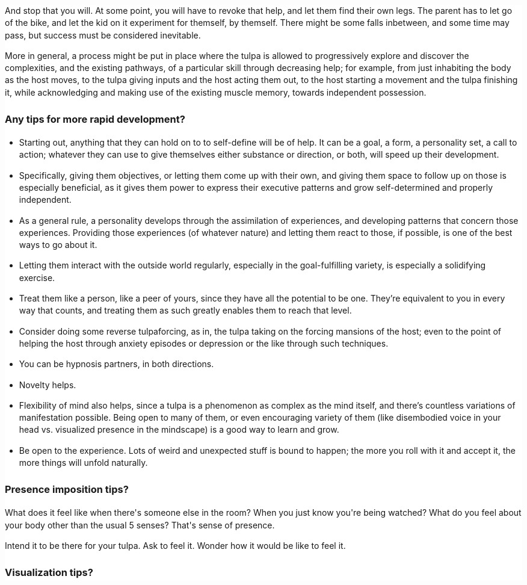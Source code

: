And stop that you will. At some point, you will have to revoke that help, and let them find their own legs. The parent has to let go of the bike, and let the kid on it experiment for themself, by themself. There might be some falls inbetween, and some time may pass, but success must be considered inevitable.

More in general, a process might be put in place where the tulpa is allowed to progressively explore and discover the complexities, and the existing pathways, of a particular skill through decreasing help; for example, from just inhabiting the body as the host moves, to the tulpa giving inputs and the host acting them out, to the host starting a movement and the tulpa finishing it, while acknowledging and making use of the existing muscle memory, towards independent possession.

### Any tips for more rapid development?

-   Starting out, anything that they can hold on to to self-define will be of help. It can be a goal, a form, a personality set, a call to action; whatever they can use to give themselves either substance or direction, or both, will speed up their development.
    
-   Specifically, giving them objectives, or letting them come up with their own, and giving them space to follow up on those is especially beneficial, as it gives them power to express their executive patterns and grow self-determined and properly independent.
    
-   As a general rule, a personality develops through the assimilation of experiences, and developing patterns that concern those experiences. Providing those experiences (of whatever nature) and letting them react to those, if possible, is one of the best ways to go about it.
    
-   Letting them interact with the outside world regularly, especially in the goal-fulfilling variety, is especially a solidifying exercise.
    
-   Treat them like a person, like a peer of yours, since they have all the potential to be one. They’re equivalent to you in every way that counts, and treating them as such greatly enables them to reach that level.
    
-   Consider doing some reverse tulpaforcing, as in, the tulpa taking on the forcing mansions of the host; even to the point of helping the host through anxiety episodes or depression or the like through such techniques.
    
-   You can be hypnosis partners, in both directions.
    
-   Novelty helps.
    
-   Flexibility of mind also helps, since a tulpa is a phenomenon as complex as the mind itself, and there’s countless variations of manifestation possible. Being open to many of them, or even encouraging variety of them (like disembodied voice in your head vs. visualized presence in the mindscape) is a good way to learn and grow.
    
-   Be open to the experience. Lots of weird and unexpected stuff is bound to happen; the more you roll with it and accept it, the more things will unfold naturally.

### Presence imposition tips?

What does it feel like when there's someone else in the room? When you just know you're being watched? What do you feel about your body other than the usual 5 senses? That's sense of presence.

Intend it to be there for your tulpa. Ask to feel it. Wonder how it would be like to feel it.

### Visualization tips?
